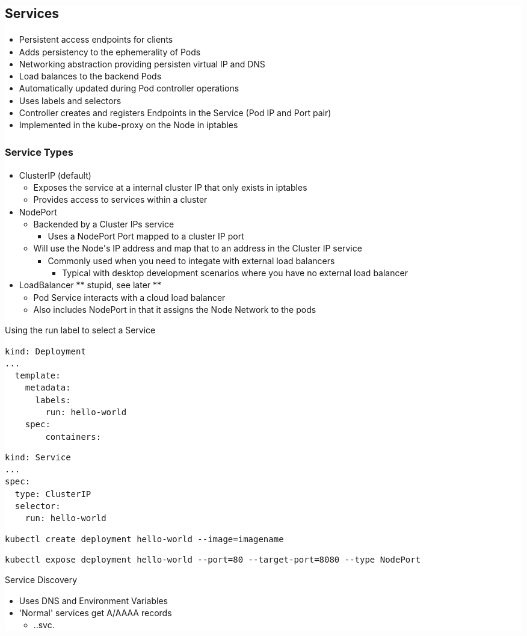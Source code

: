 ## Services
- Persistent access endpoints for clients
- Adds persistency to the ephemerality of Pods
- Networking abstraction providing persisten virtual IP and DNS
- Load balances to the backend Pods
- Automatically updated during Pod controller operations
- Uses labels and selectors
- Controller creates and registers Endpoints in the Service (Pod IP and Port pair)
- Implemented in the kube-proxy on the Node in iptables

### Service Types
- ClusterIP (default)
    - Exposes the service at a internal cluster IP that only exists in iptables
    - Provides access to services within a cluster
- NodePort
    - Backended by a Cluster IPs service
        - Uses a NodePort Port mapped to a cluster IP port
    - Will use the Node's IP address and map that to an address in the Cluster IP service
        - Commonly used when you need to integate with external load balancers
            - Typical with desktop development scenarios where you have no external load balancer
- LoadBalancer   ** stupid, see later **
    - Pod Service interacts with a cloud load balancer
    - Also includes NodePort in that it assigns the Node Network to the pods

Using the run label to select a Service
<pre>
kind: Deployment
...
  template:
    metadata:
      labels:
        run: hello-world
    spec:
        containers:
</pre>

<pre>
kind: Service
...
spec:
  type: ClusterIP
  selector:
    run: hello-world
</pre>

<pre>kubectl create deployment hello-world --image=imagename</pre>
<pre>kubectl expose deployment hello-world --port=80 --target-port=8080 --type NodePort</pre>

Service Discovery
- Uses DNS and Environment Variables
- 'Normal' services get A/AAAA records
    - <svcname>.<namespace>.svc.<clusterdomain>
